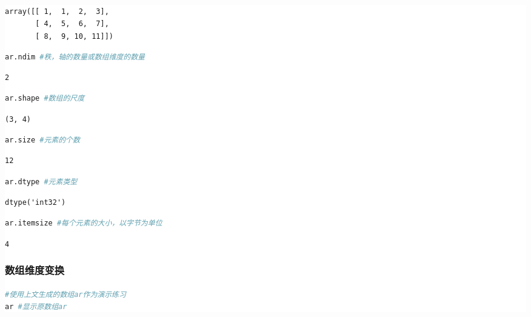 


    array([[ 1,  1,  2,  3],
           [ 4,  5,  6,  7],
           [ 8,  9, 10, 11]])




```python
ar.ndim #秩，轴的数量或数组维度的数量
```




    2




```python
ar.shape #数组的尺度
```




    (3, 4)




```python
ar.size #元素的个数
```




    12




```python
ar.dtype #元素类型
```




    dtype('int32')




```python
ar.itemsize #每个元素的大小，以字节为单位
```




    4



### 数组维度变换


```python
#使用上文生成的数组ar作为演示练习
ar #显示原数组ar
```
